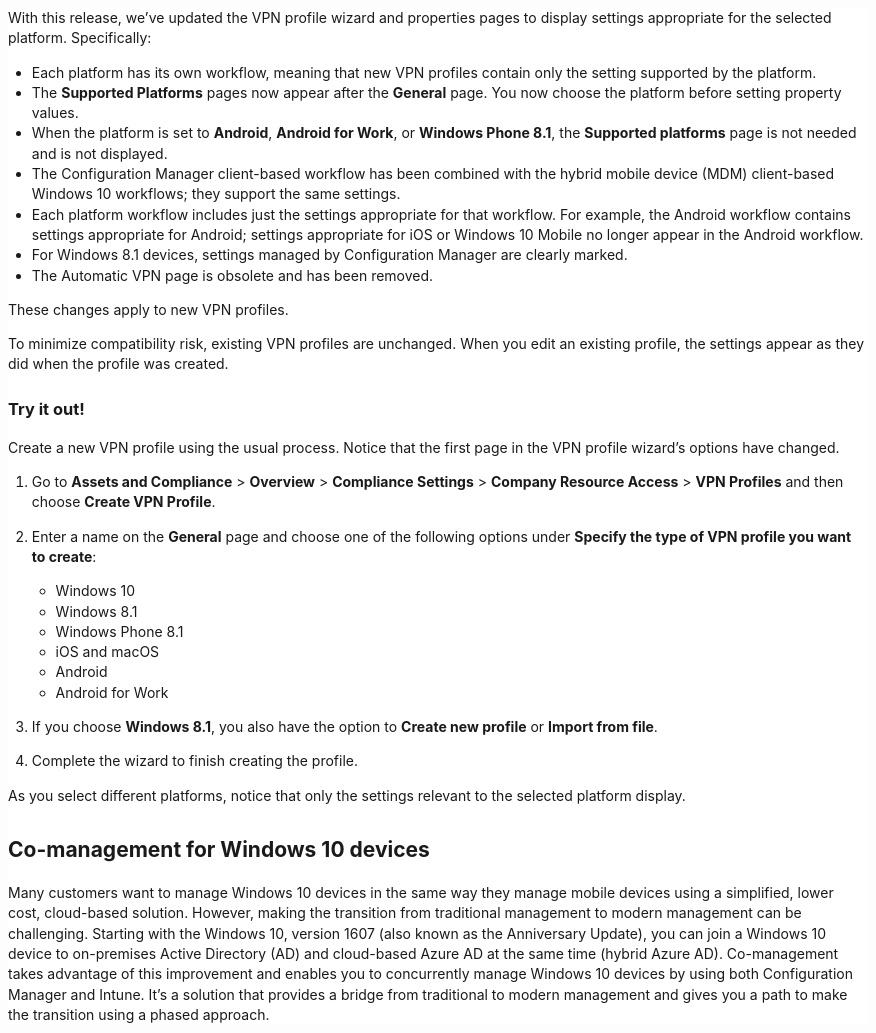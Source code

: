 With this release, we’ve updated the VPN profile wizard and properties pages to display settings appropriate for the selected platform. Specifically:

- Each platform has its own workflow, meaning that new VPN profiles contain only the setting supported by the platform.
- The **Supported Platforms** pages now appear after the **General** page.  You now choose the platform before setting property values.
- When the platform is set to **Android**, **Android for Work**, or **Windows Phone 8.1**, the **Supported platforms** page is not needed and is not displayed.
- The Configuration Manager client-based workflow has been combined with the hybrid mobile device (MDM) client-based Windows 10 workflows; they support the same settings.
- Each platform workflow includes just the settings appropriate for that workflow.  For example, the Android workflow contains settings appropriate for Android; settings appropriate for iOS or Windows 10 Mobile no longer appear in the Android workflow.
- For Windows 8.1 devices, settings managed by Configuration Manager are clearly marked.
- The Automatic VPN page is obsolete and has been removed.

These changes apply to new VPN profiles.  

To minimize compatibility risk, existing VPN profiles are unchanged.  When you edit an existing profile, the settings appear as they did when the profile was created.  

### Try it out!

Create a new VPN profile using the usual process. Notice that the first page in the VPN profile wizard’s options have changed.

1.	Go to **Assets and Compliance** > **Overview** > **Compliance Settings** > **Company Resource Access** > **VPN Profiles** and then choose **Create VPN Profile**.
2.	Enter a name on the **General** page and choose one of the following options under **Specify the type of VPN profile you want to create**:

    - Windows 10  
    - Windows 8.1  
    - Windows Phone 8.1  
    - iOS and macOS  
    - Android  
    - Android for Work  

3.	If you choose **Windows 8.1**, you also have the option to **Create new profile** or **Import from file**.
4.	Complete the wizard to finish creating the profile.

As you select different platforms, notice that only the settings relevant to the selected platform display.

## Co-management for Windows 10 devices    

Many customers want to manage Windows 10 devices in the same way they manage mobile devices using a simplified, lower cost, cloud-based solution. However, making the transition from traditional management to modern management can be challenging. Starting with the Windows 10, version 1607 (also known as the Anniversary Update), you can join a Windows 10 device to on-premises Active Directory (AD) and cloud-based Azure AD at the same time (hybrid Azure AD). Co-management takes advantage of this improvement and enables you to concurrently manage Windows 10 devices by using both Configuration Manager and Intune. It’s a solution that provides a bridge from traditional to modern management and gives you a path to make the transition using a phased approach. 
